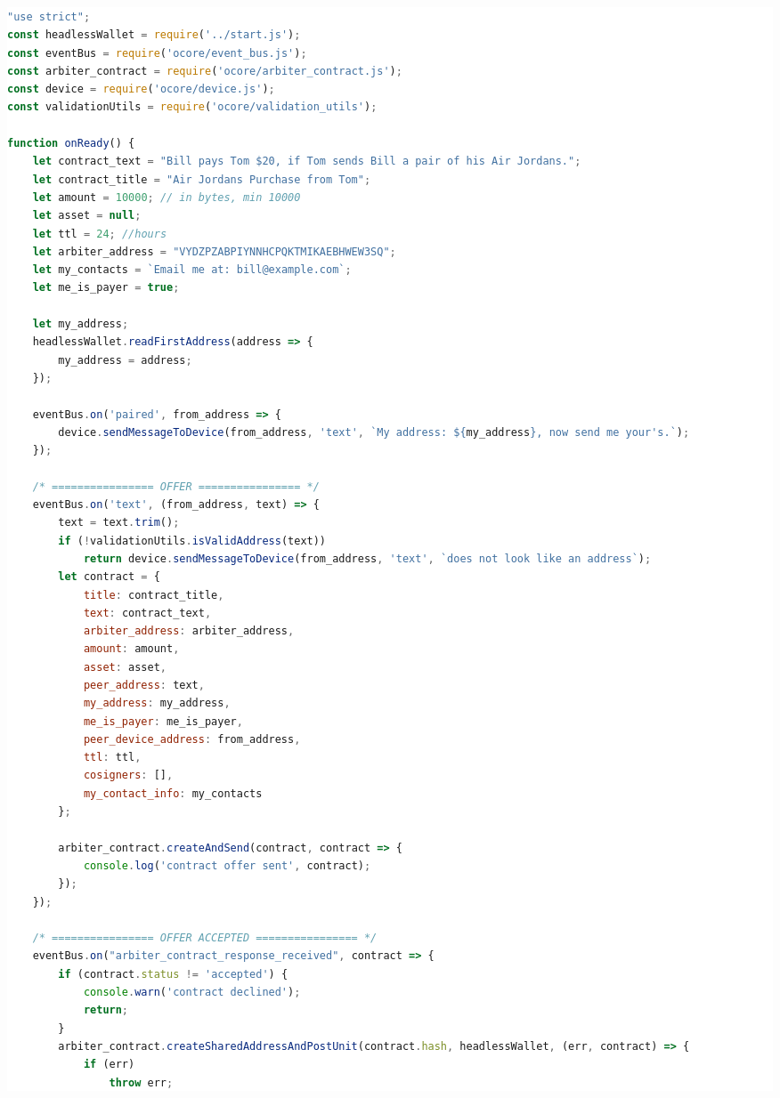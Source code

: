 ```javascript
"use strict";
const headlessWallet = require('../start.js');
const eventBus = require('ocore/event_bus.js');
const arbiter_contract = require('ocore/arbiter_contract.js');
const device = require('ocore/device.js');
const validationUtils = require('ocore/validation_utils');

function onReady() {
	let contract_text = "Bill pays Tom $20, if Tom sends Bill a pair of his Air Jordans.";
	let contract_title = "Air Jordans Purchase from Tom";
	let amount = 10000; // in bytes, min 10000
	let asset = null;
	let ttl = 24; //hours
	let arbiter_address = "VYDZPZABPIYNNHCPQKTMIKAEBHWEW3SQ";
	let my_contacts = `Email me at: bill@example.com`;
	let me_is_payer = true;

	let my_address;
	headlessWallet.readFirstAddress(address => {
		my_address = address;
	});

	eventBus.on('paired', from_address => {
		device.sendMessageToDevice(from_address, 'text', `My address: ${my_address}, now send me your's.`);
	});

	/* ================ OFFER ================ */
	eventBus.on('text', (from_address, text) => {
		text = text.trim();
		if (!validationUtils.isValidAddress(text))
			return device.sendMessageToDevice(from_address, 'text', `does not look like an address`);
		let contract = {
			title: contract_title,
			text: contract_text,
			arbiter_address: arbiter_address,
			amount: amount,
			asset: asset,
			peer_address: text,
			my_address: my_address,
			me_is_payer: me_is_payer,
			peer_device_address: from_address,
			ttl: ttl,
			cosigners: [],
			my_contact_info: my_contacts
		};

		arbiter_contract.createAndSend(contract, contract => {
			console.log('contract offer sent', contract);
		});
	});

	/* ================ OFFER ACCEPTED ================ */
	eventBus.on("arbiter_contract_response_received", contract => {
		if (contract.status != 'accepted') {
			console.warn('contract declined');
			return;
		}
		arbiter_contract.createSharedAddressAndPostUnit(contract.hash, headlessWallet, (err, contract) => {
			if (err)
				throw err;
```